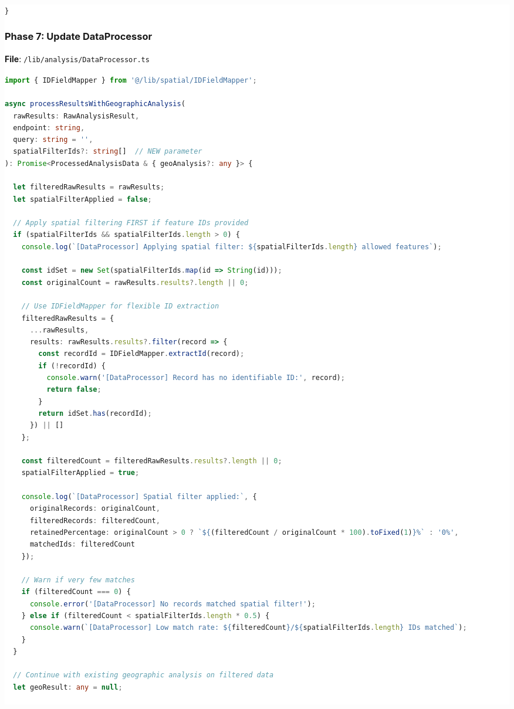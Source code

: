 ```typescript
}
```

### Phase 7: Update DataProcessor

**File**: `/lib/analysis/DataProcessor.ts`

```typescript
import { IDFieldMapper } from '@/lib/spatial/IDFieldMapper';

async processResultsWithGeographicAnalysis(
  rawResults: RawAnalysisResult, 
  endpoint: string, 
  query: string = '',
  spatialFilterIds?: string[]  // NEW parameter
): Promise<ProcessedAnalysisData & { geoAnalysis?: any }> {
  
  let filteredRawResults = rawResults;
  let spatialFilterApplied = false;
  
  // Apply spatial filtering FIRST if feature IDs provided
  if (spatialFilterIds && spatialFilterIds.length > 0) {
    console.log(`[DataProcessor] Applying spatial filter: ${spatialFilterIds.length} allowed features`);
    
    const idSet = new Set(spatialFilterIds.map(id => String(id)));
    const originalCount = rawResults.results?.length || 0;
    
    // Use IDFieldMapper for flexible ID extraction
    filteredRawResults = {
      ...rawResults,
      results: rawResults.results?.filter(record => {
        const recordId = IDFieldMapper.extractId(record);
        if (!recordId) {
          console.warn('[DataProcessor] Record has no identifiable ID:', record);
          return false;
        }
        return idSet.has(recordId);
      }) || []
    };
    
    const filteredCount = filteredRawResults.results?.length || 0;
    spatialFilterApplied = true;
    
    console.log(`[DataProcessor] Spatial filter applied:`, {
      originalRecords: originalCount,
      filteredRecords: filteredCount,
      retainedPercentage: originalCount > 0 ? `${(filteredCount / originalCount * 100).toFixed(1)}%` : '0%',
      matchedIds: filteredCount
    });
    
    // Warn if very few matches
    if (filteredCount === 0) {
      console.error('[DataProcessor] No records matched spatial filter!');
    } else if (filteredCount < spatialFilterIds.length * 0.5) {
      console.warn(`[DataProcessor] Low match rate: ${filteredCount}/${spatialFilterIds.length} IDs matched`);
    }
  }
  
  // Continue with existing geographic analysis on filtered data
  let geoResult: any = null;
  
```